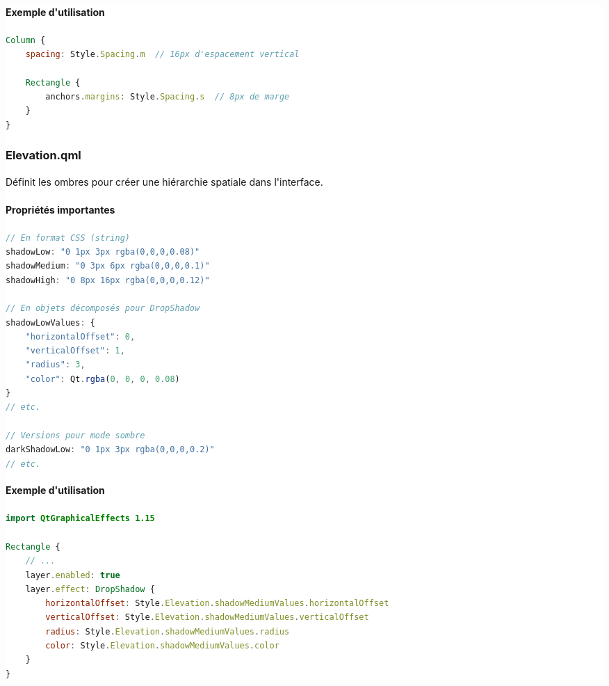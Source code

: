 #### Exemple d'utilisation

```qml
Column {
    spacing: Style.Spacing.m  // 16px d'espacement vertical
    
    Rectangle {
        anchors.margins: Style.Spacing.s  // 8px de marge
    }
}
```

### Elevation.qml

Définit les ombres pour créer une hiérarchie spatiale dans l'interface.

#### Propriétés importantes

```qml
// En format CSS (string)
shadowLow: "0 1px 3px rgba(0,0,0,0.08)"
shadowMedium: "0 3px 6px rgba(0,0,0,0.1)"
shadowHigh: "0 8px 16px rgba(0,0,0,0.12)"

// En objets décomposés pour DropShadow
shadowLowValues: {
    "horizontalOffset": 0,
    "verticalOffset": 1,
    "radius": 3,
    "color": Qt.rgba(0, 0, 0, 0.08)
}
// etc.

// Versions pour mode sombre
darkShadowLow: "0 1px 3px rgba(0,0,0,0.2)"
// etc.
```

#### Exemple d'utilisation

```qml
import QtGraphicalEffects 1.15

Rectangle {
    // ...
    layer.enabled: true
    layer.effect: DropShadow {
        horizontalOffset: Style.Elevation.shadowMediumValues.horizontalOffset
        verticalOffset: Style.Elevation.shadowMediumValues.verticalOffset
        radius: Style.Elevation.shadowMediumValues.radius
        color: Style.Elevation.shadowMediumValues.color
    }
}
```
